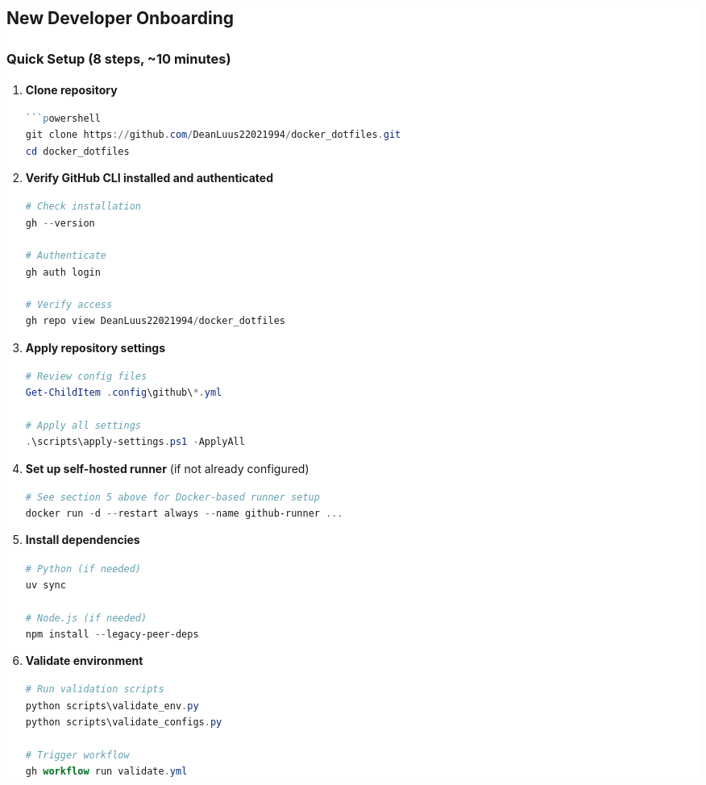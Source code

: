 ## New Developer Onboarding

### Quick Setup (8 steps, ~10 minutes)

1. **Clone repository**
   ```powershell
   ```powershell
   git clone https://github.com/DeanLuus22021994/docker_dotfiles.git
   cd docker_dotfiles
   ```

2. **Verify GitHub CLI installed and authenticated**
   ```powershell
   # Check installation
   gh --version
   
   # Authenticate
   gh auth login
   
   # Verify access
   gh repo view DeanLuus22021994/docker_dotfiles
   ```

3. **Apply repository settings**
   ```powershell
   # Review config files
   Get-ChildItem .config\github\*.yml
   
   # Apply all settings
   .\scripts\apply-settings.ps1 -ApplyAll
   ```

4. **Set up self-hosted runner** (if not already configured)
   ```powershell
   # See section 5 above for Docker-based runner setup
   docker run -d --restart always --name github-runner ...
   ```

5. **Install dependencies**
   ```powershell
   # Python (if needed)
   uv sync
   
   # Node.js (if needed)
   npm install --legacy-peer-deps
   ```

6. **Validate environment**
   ```powershell
   # Run validation scripts
   python scripts\validate_env.py
   python scripts\validate_configs.py
   
   # Trigger workflow
   gh workflow run validate.yml
   ```
